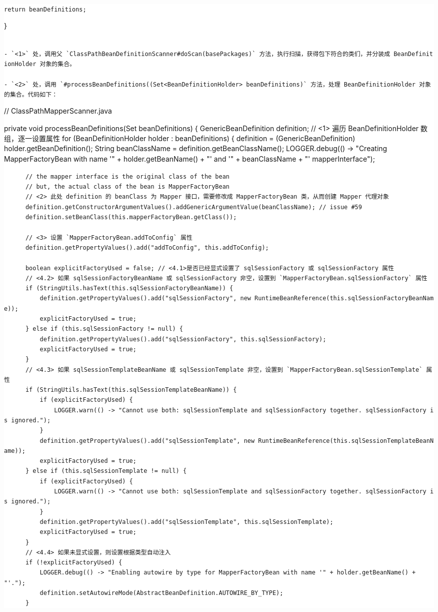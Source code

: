     return beanDefinitions;
}
```

- `<1>` 处，调用父 `ClassPathBeanDefinitionScanner#doScan(basePackages)` 方法，执行扫描，获得包下符合的类们，并分装成 BeanDefinitionHolder 对象的集合。

- `<2>` 处，调用 `#processBeanDefinitions((Set<BeanDefinitionHolder> beanDefinitions)` 方法，处理 BeanDefinitionHolder 对象的集合。代码如下：

  ```
  // ClassPathMapperScanner.java
  
  private void processBeanDefinitions(Set<BeanDefinitionHolder> beanDefinitions) {
      GenericBeanDefinition definition;
      // <1> 遍历 BeanDefinitionHolder 数组，逐一设置属性
      for (BeanDefinitionHolder holder : beanDefinitions) {
          definition = (GenericBeanDefinition) holder.getBeanDefinition();
          String beanClassName = definition.getBeanClassName();
          LOGGER.debug(() -> "Creating MapperFactoryBean with name '" + holder.getBeanName()
                  + "' and '" + beanClassName + "' mapperInterface");
  
          // the mapper interface is the original class of the bean
          // but, the actual class of the bean is MapperFactoryBean
          // <2> 此处 definition 的 beanClass 为 Mapper 接口，需要修改成 MapperFactoryBean 类，从而创建 Mapper 代理对象
          definition.getConstructorArgumentValues().addGenericArgumentValue(beanClassName); // issue #59
          definition.setBeanClass(this.mapperFactoryBean.getClass());
  
          // <3> 设置 `MapperFactoryBean.addToConfig` 属性
          definition.getPropertyValues().add("addToConfig", this.addToConfig);
  
          boolean explicitFactoryUsed = false; // <4.1>是否已经显式设置了 sqlSessionFactory 或 sqlSessionFactory 属性
          // <4.2> 如果 sqlSessionFactoryBeanName 或 sqlSessionFactory 非空，设置到 `MapperFactoryBean.sqlSessionFactory` 属性
          if (StringUtils.hasText(this.sqlSessionFactoryBeanName)) {
              definition.getPropertyValues().add("sqlSessionFactory", new RuntimeBeanReference(this.sqlSessionFactoryBeanName));
              explicitFactoryUsed = true;
          } else if (this.sqlSessionFactory != null) {
              definition.getPropertyValues().add("sqlSessionFactory", this.sqlSessionFactory);
              explicitFactoryUsed = true;
          }
          // <4.3> 如果 sqlSessionTemplateBeanName 或 sqlSessionTemplate 非空，设置到 `MapperFactoryBean.sqlSessionTemplate` 属性
          if (StringUtils.hasText(this.sqlSessionTemplateBeanName)) {
              if (explicitFactoryUsed) {
                  LOGGER.warn(() -> "Cannot use both: sqlSessionTemplate and sqlSessionFactory together. sqlSessionFactory is ignored.");
              }
              definition.getPropertyValues().add("sqlSessionTemplate", new RuntimeBeanReference(this.sqlSessionTemplateBeanName));
              explicitFactoryUsed = true;
          } else if (this.sqlSessionTemplate != null) {
              if (explicitFactoryUsed) {
                  LOGGER.warn(() -> "Cannot use both: sqlSessionTemplate and sqlSessionFactory together. sqlSessionFactory is ignored.");
              }
              definition.getPropertyValues().add("sqlSessionTemplate", this.sqlSessionTemplate);
              explicitFactoryUsed = true;
          }
          // <4.4> 如果未显式设置，则设置根据类型自动注入
          if (!explicitFactoryUsed) {
              LOGGER.debug(() -> "Enabling autowire by type for MapperFactoryBean with name '" + holder.getBeanName() + "'.");
              definition.setAutowireMode(AbstractBeanDefinition.AUTOWIRE_BY_TYPE);
          }